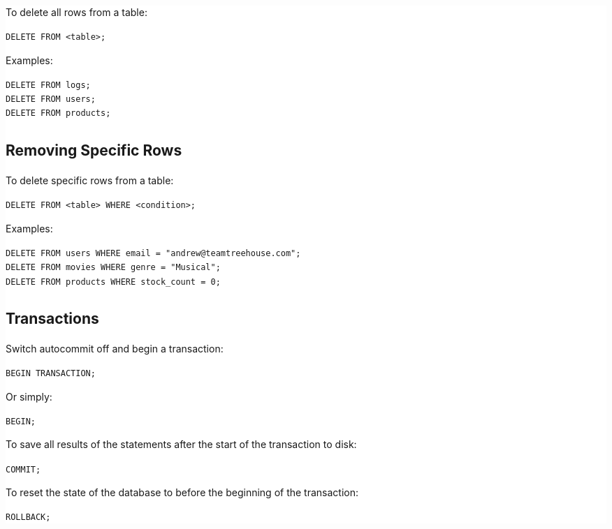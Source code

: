 To delete all rows from a table:

```
DELETE FROM <table>;
```

Examples:

```
DELETE FROM logs;
DELETE FROM users;
DELETE FROM products;
```


##  Removing Specific Rows

To delete specific rows from a table:

```
DELETE FROM <table> WHERE <condition>;
```

Examples:

```
DELETE FROM users WHERE email = "andrew@teamtreehouse.com";
DELETE FROM movies WHERE genre = "Musical";
DELETE FROM products WHERE stock_count = 0;
```


## Transactions


Switch autocommit off and begin a transaction:

```
BEGIN TRANSACTION;
```

Or simply:

```
BEGIN;
```

To save all results of the statements after the start of the transaction to disk:

```
COMMIT;
```

To reset the state of the database to before the beginning  of the transaction:

```
ROLLBACK;
````
